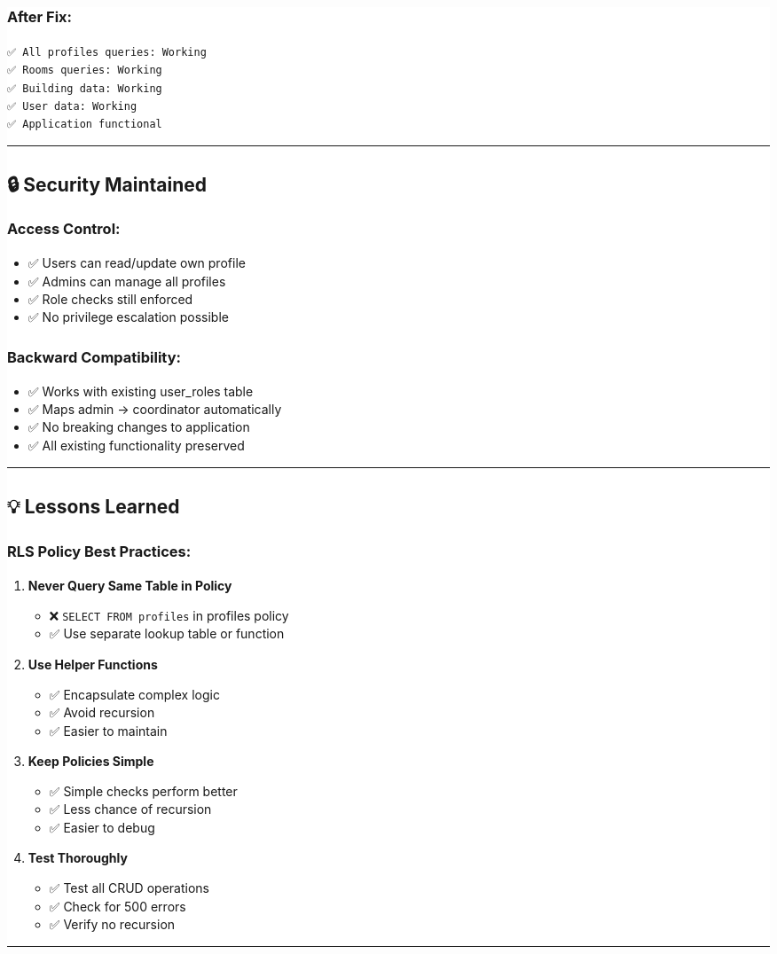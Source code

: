 ### **After Fix:**
```
✅ All profiles queries: Working
✅ Rooms queries: Working
✅ Building data: Working
✅ User data: Working
✅ Application functional
```

---

## 🔒 **Security Maintained**

### **Access Control:**
- ✅ Users can read/update own profile
- ✅ Admins can manage all profiles
- ✅ Role checks still enforced
- ✅ No privilege escalation possible

### **Backward Compatibility:**
- ✅ Works with existing user_roles table
- ✅ Maps admin → coordinator automatically
- ✅ No breaking changes to application
- ✅ All existing functionality preserved

---

## 💡 **Lessons Learned**

### **RLS Policy Best Practices:**

1. **Never Query Same Table in Policy**
   - ❌ `SELECT FROM profiles` in profiles policy
   - ✅ Use separate lookup table or function

2. **Use Helper Functions**
   - ✅ Encapsulate complex logic
   - ✅ Avoid recursion
   - ✅ Easier to maintain

3. **Keep Policies Simple**
   - ✅ Simple checks perform better
   - ✅ Less chance of recursion
   - ✅ Easier to debug

4. **Test Thoroughly**
   - ✅ Test all CRUD operations
   - ✅ Check for 500 errors
   - ✅ Verify no recursion

---
